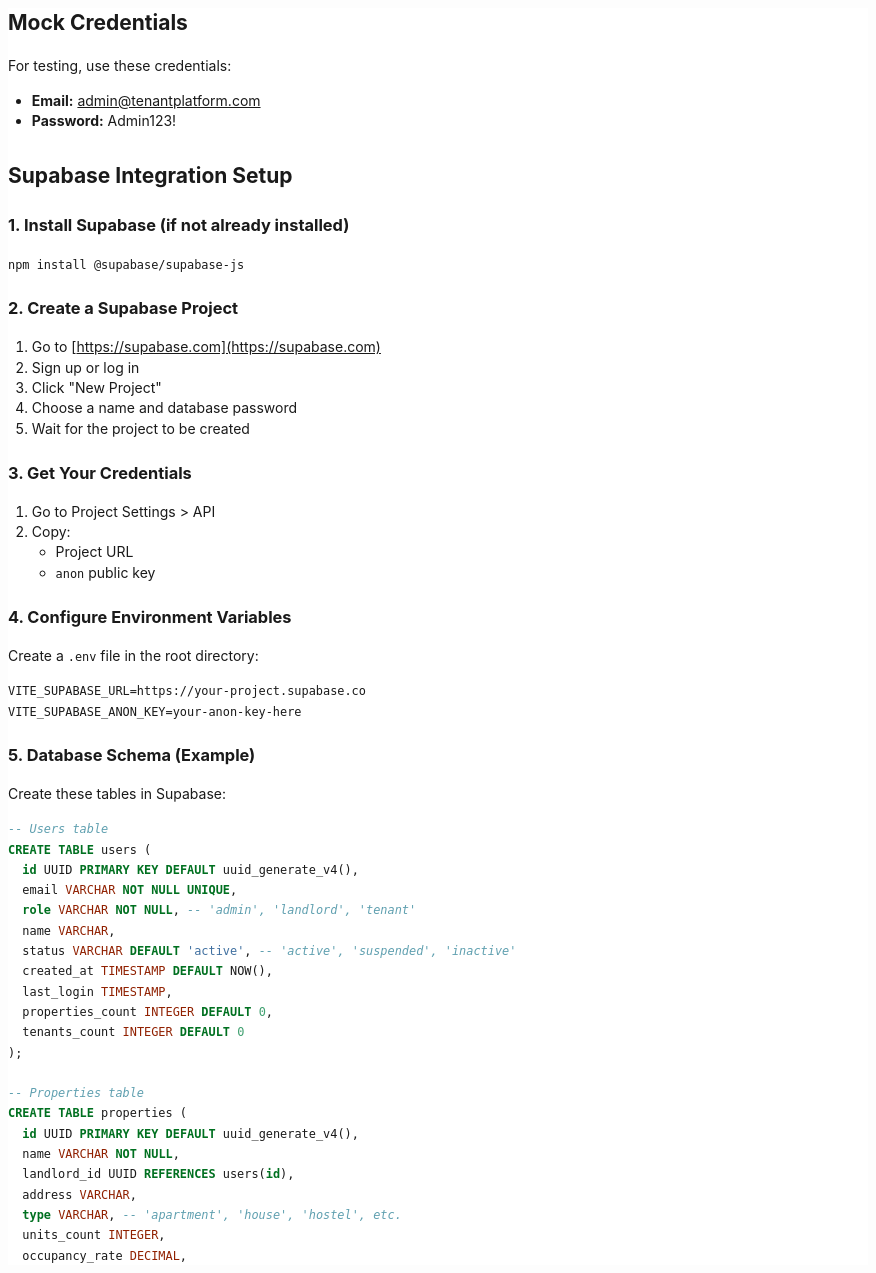 ## Mock Credentials

For testing, use these credentials:
- **Email:** admin@tenantplatform.com
- **Password:** Admin123!

## Supabase Integration Setup

### 1. Install Supabase (if not already installed)

```bash
npm install @supabase/supabase-js
```

### 2. Create a Supabase Project

1. Go to [https://supabase.com](https://supabase.com)
2. Sign up or log in
3. Click "New Project"
4. Choose a name and database password
5. Wait for the project to be created

### 3. Get Your Credentials

1. Go to Project Settings > API
2. Copy:
   - Project URL
   - `anon` public key

### 4. Configure Environment Variables

Create a `.env` file in the root directory:

```env
VITE_SUPABASE_URL=https://your-project.supabase.co
VITE_SUPABASE_ANON_KEY=your-anon-key-here
```

### 5. Database Schema (Example)

Create these tables in Supabase:

```sql
-- Users table
CREATE TABLE users (
  id UUID PRIMARY KEY DEFAULT uuid_generate_v4(),
  email VARCHAR NOT NULL UNIQUE,
  role VARCHAR NOT NULL, -- 'admin', 'landlord', 'tenant'
  name VARCHAR,
  status VARCHAR DEFAULT 'active', -- 'active', 'suspended', 'inactive'
  created_at TIMESTAMP DEFAULT NOW(),
  last_login TIMESTAMP,
  properties_count INTEGER DEFAULT 0,
  tenants_count INTEGER DEFAULT 0
);

-- Properties table
CREATE TABLE properties (
  id UUID PRIMARY KEY DEFAULT uuid_generate_v4(),
  name VARCHAR NOT NULL,
  landlord_id UUID REFERENCES users(id),
  address VARCHAR,
  type VARCHAR, -- 'apartment', 'house', 'hostel', etc.
  units_count INTEGER,
  occupancy_rate DECIMAL,
```